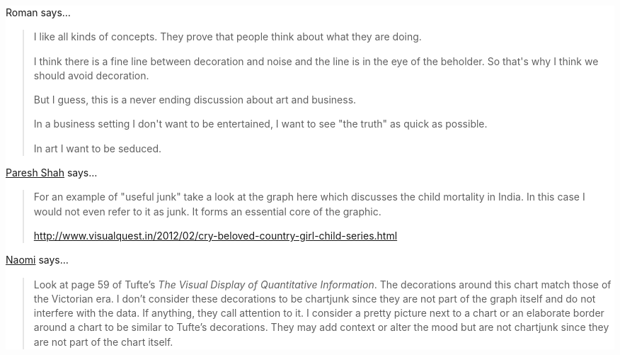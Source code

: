 Roman says…
>	I like all kinds of concepts. They prove that people think about what they are doing.
>	
>	I think there is a fine line between decoration and noise and the line is in the eye of the beholder. So that's why I think we should avoid decoration.
>	
>	But I guess, this is a never ending discussion about art and business.
>	
>	In a business setting I don't want to be entertained, I want to see "the truth" as quick as possible.
>	
>	In art I want to be seduced.

<a href="http://www.visualquest.com" rel="nofollow noopener" target="_blank">Paresh Shah</a> says…
>	For an example of "useful junk" take a look at the graph here which discusses the child mortality in India. In this case I would not even refer to it as junk. It forms an essential core of the graphic.
>	
>	http://www.visualquest.in/2012/02/cry-beloved-country-girl-child-series.html

<a href="http://www.nbr-graphs.com" rel="nofollow noopener" target="_blank">Naomi</a> says…
>	Look at page 59 of Tufte’s <i>The Visual Display of Quantitative Information</i>. The decorations around this chart match those of the Victorian era. I don’t consider these decorations to be chartjunk since they are not part of the graph itself and do not interfere with the data. If anything, they call attention to it. I consider a pretty picture next to a chart or an elaborate border around a chart to be similar to Tufte’s decorations. They may add context or alter the mood but are not chartjunk since they are not part of the chart itself.

</aside>

